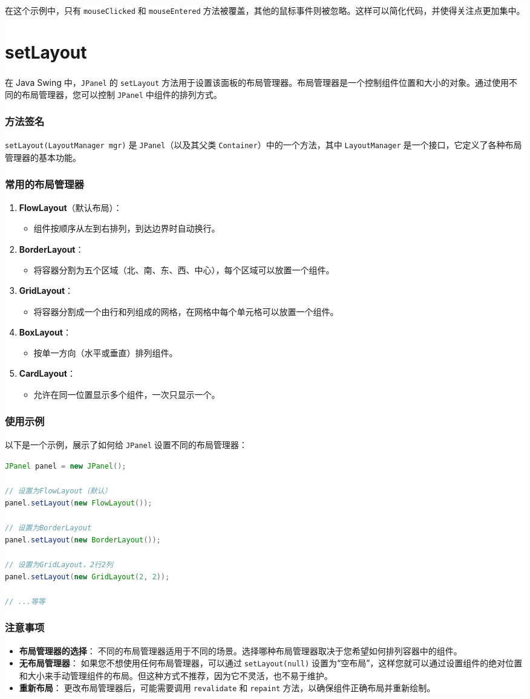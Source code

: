 在这个示例中，只有 `mouseClicked` 和 `mouseEntered` 方法被覆盖，其他的鼠标事件则被忽略。这样可以简化代码，并使得关注点更加集中。

# setLayout

在 Java Swing 中，`JPanel` 的 `setLayout` 方法用于设置该面板的布局管理器。布局管理器是一个控制组件位置和大小的对象。通过使用不同的布局管理器，您可以控制 `JPanel` 中组件的排列方式。

### 方法签名

`setLayout(LayoutManager mgr)` 是 `JPanel`（以及其父类 `Container`）中的一个方法，其中 `LayoutManager` 是一个接口，它定义了各种布局管理器的基本功能。

### 常用的布局管理器

1. **FlowLayout**（默认布局）：
   - 组件按顺序从左到右排列，到达边界时自动换行。

2. **BorderLayout**：
   - 将容器分割为五个区域（北、南、东、西、中心），每个区域可以放置一个组件。

3. **GridLayout**：
   - 将容器分割成一个由行和列组成的网格，在网格中每个单元格可以放置一个组件。

4. **BoxLayout**：
   - 按单一方向（水平或垂直）排列组件。

5. **CardLayout**：
   - 允许在同一位置显示多个组件，一次只显示一个。

### 使用示例

以下是一个示例，展示了如何给 `JPanel` 设置不同的布局管理器：

```java
JPanel panel = new JPanel();

// 设置为FlowLayout（默认）
panel.setLayout(new FlowLayout());

// 设置为BorderLayout
panel.setLayout(new BorderLayout());

// 设置为GridLayout，2行2列
panel.setLayout(new GridLayout(2, 2));

// ...等等
```

### 注意事项

- **布局管理器的选择**：
  不同的布局管理器适用于不同的场景。选择哪种布局管理器取决于您希望如何排列容器中的组件。
- **无布局管理器**：
  如果您不想使用任何布局管理器，可以通过 `setLayout(null)` 设置为“空布局”，这样您就可以通过设置组件的绝对位置和大小来手动管理组件的布局。但这种方式不推荐，因为它不灵活，也不易于维护。
- **重新布局**：
  更改布局管理器后，可能需要调用 `revalidate` 和 `repaint` 方法，以确保组件正确布局并重新绘制。
